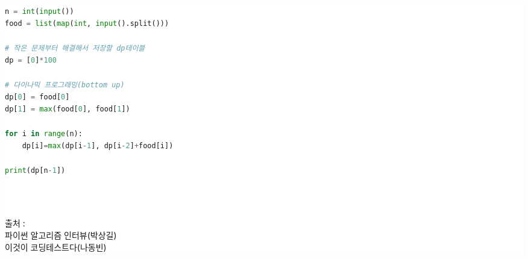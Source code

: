 ```python
n = int(input())
food = list(map(int, input().split()))

# 작은 문제부터 해결해서 저장할 dp테이블
dp = [0]*100

# 다이나믹 프로그래밍(bottom up)
dp[0] = food[0]
dp[1] = max(food[0], food[1])

for i in range(n):
    dp[i]=max(dp[i-1], dp[i-2]+food[i])

print(dp[n-1])
```





<br>
<br>

출처 :   
파이썬 알고리즘 인터뷰(박상길)   
이것이 코딩테스트다(나동빈)